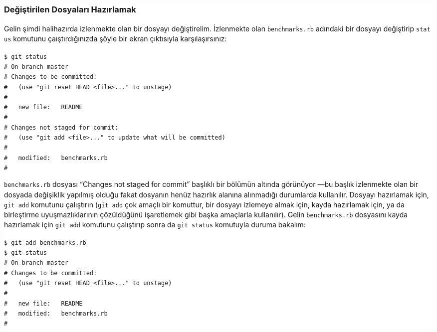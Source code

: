 ### Değiştirilen Dosyaları Hazırlamak ###

Gelin şimdi halihazırda izlenmekte olan bir dosyayı değiştirelim. İzlenmekte olan `benchmarks.rb` adındaki bir dosyayı değiştirip `status` komutunu çaıştırdığınızda şöyle bir ekran çıktısıyla karşılaşırsınız:

	$ git status
	# On branch master
	# Changes to be committed:
	#   (use "git reset HEAD <file>..." to unstage)
	#
	#	new file:   README
	#
	# Changes not staged for commit:
	#   (use "git add <file>..." to update what will be committed)
	#
	#	modified:   benchmarks.rb
	#

`benchmarks.rb` dosyası “Changes not staged for commit” başlıklı bir bölümün altında görünüyor —bu başlık izlenmekte olan bir dosyada değişiklik yapılmış olduğu fakat dosyanın henüz hazırlık alanına alınmadığı durumlarda kullanılır. Dosyayı hazırlamak için, `git add` komutunu çalıştırın (`git add` çok amaçlı bir komuttur, bir dosyayı izlemeye almak için, kayda hazırlamak için, ya da birleştirme uyuşmazlıklarının çözüldüğünü işaretlemek gibi başka amaçlarla kullanılır). Gelin `benchmarks.rb` dosyasını kayda hazırlamak için `git add` komutunu çalıştırıp sonra da `git status` komutuyla duruma bakalım:

	$ git add benchmarks.rb
	$ git status
	# On branch master
	# Changes to be committed:
	#   (use "git reset HEAD <file>..." to unstage)
	#
	#	new file:   README
	#	modified:   benchmarks.rb
	#
